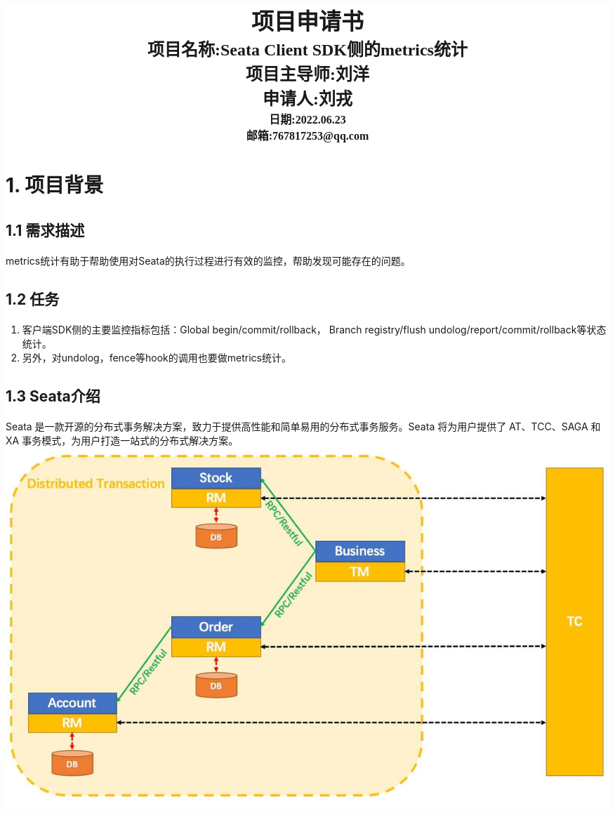 <center><b><font size=6 face="黑体">项目申请书</font></b></center>
<center><b><font size=5 face="黑体">项目名称:Seata Client SDK侧的metrics统计</font></b></center>
<center><b><font size=5 face="黑体">项目主导师:刘洋</font></b></center>
<center><b><font size=5 face="黑体">申请人:刘戎</font></b></center>
<center><b><font size=3 face="黑体">日期:2022.06.23</font></b></center>
<center><b><font size=3 face="黑体">邮箱:767817253@qq.com</font></b></center>

# 1. 项目背景

## 1.1 需求描述
metrics统计有助于帮助使用对Seata的执行过程进行有效的监控，帮助发现可能存在的问题。

## 1.2 任务

1. 客户端SDK侧的主要监控指标包括：Global begin/commit/rollback， Branch registry/flush undolog/report/commit/rollback等状态统计。
2. 另外，对undolog，fence等hook的调用也要做metrics统计。

## 1.3 Seata介绍

Seata 是一款开源的分布式事务解决方案，致力于提供高性能和简单易用的分布式事务服务。Seata 将为用户提供了 AT、TCC、SAGA 和 XA 事务模式，为用户打造一站式的分布式解决方案。
![seata介绍](./seata-intro.png)
